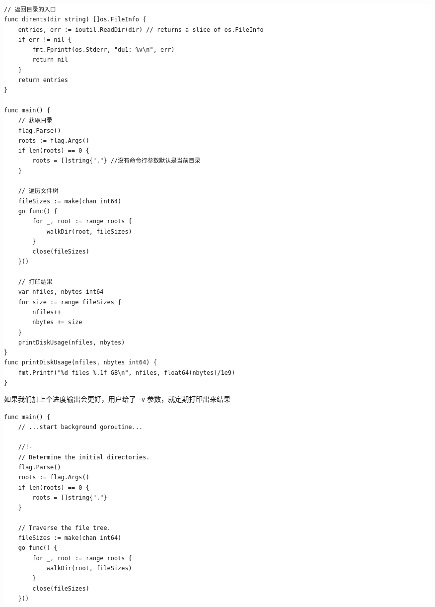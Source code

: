     // 返回目录的入口
    func dirents(dir string) []os.FileInfo {
    	entries, err := ioutil.ReadDir(dir) // returns a slice of os.FileInfo
    	if err != nil {
    		fmt.Fprintf(os.Stderr, "du1: %v\n", err)
    		return nil
    	}
    	return entries
    }

    func main() {
    	// 获取目录
    	flag.Parse()
    	roots := flag.Args()
    	if len(roots) == 0 {
    		roots = []string{"."} //没有命令行参数默认是当前目录
    	}

    	// 遍历文件树
    	fileSizes := make(chan int64)
    	go func() {
    		for _, root := range roots {
    			walkDir(root, fileSizes)
    		}
    		close(fileSizes)
    	}()

    	// 打印结果
    	var nfiles, nbytes int64
    	for size := range fileSizes {
    		nfiles++
    		nbytes += size
    	}
    	printDiskUsage(nfiles, nbytes)
    }
    func printDiskUsage(nfiles, nbytes int64) {
    	fmt.Printf("%d files %.1f GB\n", nfiles, float64(nbytes)/1e9)
    }

如果我们加上个进度输出会更好，用户给了 `-v` 参数，就定期打印出来结果

    func main() {
    	// ...start background goroutine...

    	//!-
    	// Determine the initial directories.
    	flag.Parse()
    	roots := flag.Args()
    	if len(roots) == 0 {
    		roots = []string{"."}
    	}

    	// Traverse the file tree.
    	fileSizes := make(chan int64)
    	go func() {
    		for _, root := range roots {
    			walkDir(root, fileSizes)
    		}
    		close(fileSizes)
    	}()
